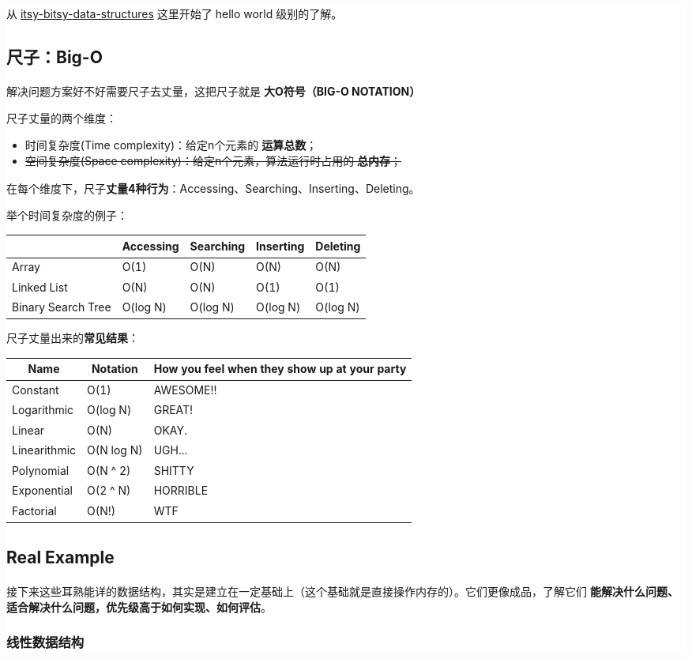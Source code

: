 从 [itsy-bitsy-data-structures](https://github.com/jamiebuilds/itsy-bitsy-data-structures) 这里开始了 hello world 级别的了解。



## 尺子：Big-O

解决问题方案好不好需要尺子去丈量，这把尺子就是 **大O符号（BIG-O NOTATION）**



尺子丈量的两个维度：

- 时间复杂度(Time complexity)：给定n个元素的 **运算总数**；
- ~~空间复杂度(Space complexity)：给定n个元素，算法运行时占用的 **总内存**；~~



在每个维度下，尺子**丈量4种行为**：Accessing、Searching、Inserting、Deleting。

举个时间复杂度的例子：

|      |  Accessing    |   Searching   |   Inserting   |   Deleting   |
| ---- | ---- | ---- | ---- | ---- |
|   Array   |   O(1)    | O(N) | O(N) | O(N) |
| Linked List | O(N) | O(N) | O(1) | O(1) |
| Binary Search Tree | O(log N) | O(log N) | O(log N) | O(log N) |



尺子丈量出来的**常见结果**：

| Name         | Notation   | How you feel when they show up at your party |
| ------------ | ---------- | -------------------------------------------- |
| Constant     | O(1)       | AWESOME!!                                    |
| Logarithmic  | O(log N)   | GREAT!                                       |
| Linear       | O(N)       | OKAY.                                        |
| Linearithmic | O(N log N) | UGH...                                       |
| Polynomial   | O(N ^ 2)   | SHITTY                                       |
| Exponential  | O(2 ^ N)   | HORRIBLE                                     |
| Factorial    | O(N!)      | WTF                                          |




## Real Example

接下来这些耳熟能详的数据结构，其实是建立在一定基础上（这个基础就是直接操作内存的）。它们更像成品，了解它们 **能解决什么问题、适合解决什么问题，优先级高于如何实现、如何评估**。



### 线性数据结构
